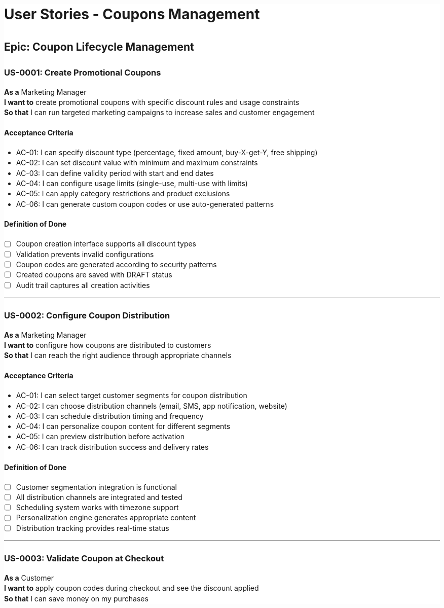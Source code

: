 # User Stories - Coupons Management

## Epic: Coupon Lifecycle Management

### US-0001: Create Promotional Coupons
**As a** Marketing Manager  
**I want to** create promotional coupons with specific discount rules and usage constraints  
**So that** I can run targeted marketing campaigns to increase sales and customer engagement

#### Acceptance Criteria
- AC-01: I can specify discount type (percentage, fixed amount, buy-X-get-Y, free shipping)
- AC-02: I can set discount value with minimum and maximum constraints
- AC-03: I can define validity period with start and end dates
- AC-04: I can configure usage limits (single-use, multi-use with limits)
- AC-05: I can apply category restrictions and product exclusions
- AC-06: I can generate custom coupon codes or use auto-generated patterns

#### Definition of Done
- [ ] Coupon creation interface supports all discount types
- [ ] Validation prevents invalid configurations
- [ ] Coupon codes are generated according to security patterns
- [ ] Created coupons are saved with DRAFT status
- [ ] Audit trail captures all creation activities

---

### US-0002: Configure Coupon Distribution
**As a** Marketing Manager  
**I want to** configure how coupons are distributed to customers  
**So that** I can reach the right audience through appropriate channels

#### Acceptance Criteria
- AC-01: I can select target customer segments for coupon distribution
- AC-02: I can choose distribution channels (email, SMS, app notification, website)
- AC-03: I can schedule distribution timing and frequency
- AC-04: I can personalize coupon content for different segments
- AC-05: I can preview distribution before activation
- AC-06: I can track distribution success and delivery rates

#### Definition of Done
- [ ] Customer segmentation integration is functional
- [ ] All distribution channels are integrated and tested
- [ ] Scheduling system works with timezone support
- [ ] Personalization engine generates appropriate content
- [ ] Distribution tracking provides real-time status

---

### US-0003: Validate Coupon at Checkout
**As a** Customer  
**I want to** apply coupon codes during checkout and see the discount applied  
**So that** I can save money on my purchases
